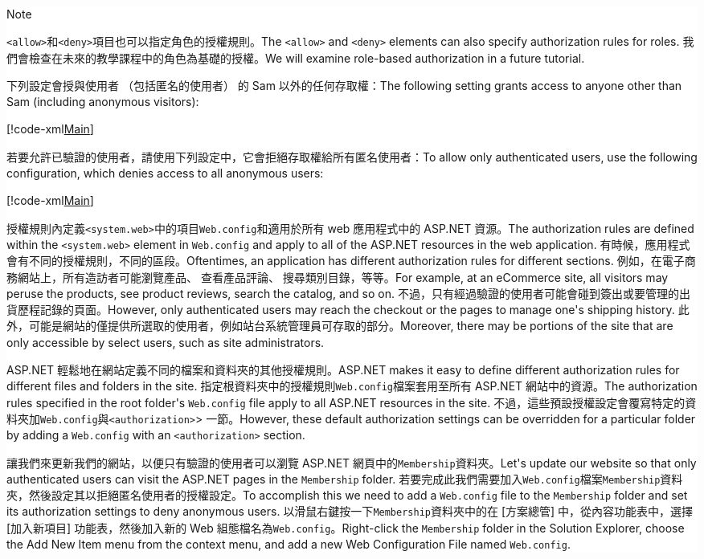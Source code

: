 > [!NOTE]
> <span data-ttu-id="aa038-190">`<allow>`和`<deny>`項目也可以指定角色的授權規則。</span><span class="sxs-lookup"><span data-stu-id="aa038-190">The `<allow>` and `<deny>` elements can also specify authorization rules for roles.</span></span> <span data-ttu-id="aa038-191">我們會檢查在未來的教學課程中的角色為基礎的授權。</span><span class="sxs-lookup"><span data-stu-id="aa038-191">We will examine role-based authorization in a future tutorial.</span></span>


<span data-ttu-id="aa038-192">下列設定會授與使用者 （包括匿名的使用者） 的 Sam 以外的任何存取權：</span><span class="sxs-lookup"><span data-stu-id="aa038-192">The following setting grants access to anyone other than Sam (including anonymous visitors):</span></span>

[!code-xml[Main](user-based-authorization-cs/samples/sample2.xml)]

<span data-ttu-id="aa038-193">若要允許已驗證的使用者，請使用下列設定中，它會拒絕存取權給所有匿名使用者：</span><span class="sxs-lookup"><span data-stu-id="aa038-193">To allow only authenticated users, use the following configuration, which denies access to all anonymous users:</span></span>

[!code-xml[Main](user-based-authorization-cs/samples/sample3.xml)]

<span data-ttu-id="aa038-194">授權規則內定義`<system.web>`中的項目`Web.config`和適用於所有 web 應用程式中的 ASP.NET 資源。</span><span class="sxs-lookup"><span data-stu-id="aa038-194">The authorization rules are defined within the `<system.web>` element in `Web.config` and apply to all of the ASP.NET resources in the web application.</span></span> <span data-ttu-id="aa038-195">有時候，應用程式會有不同的授權規則，不同的區段。</span><span class="sxs-lookup"><span data-stu-id="aa038-195">Oftentimes, an application has different authorization rules for different sections.</span></span> <span data-ttu-id="aa038-196">例如，在電子商務網站上，所有造訪者可能瀏覽產品、 查看產品評論、 搜尋類別目錄，等等。</span><span class="sxs-lookup"><span data-stu-id="aa038-196">For example, at an eCommerce site, all visitors may peruse the products, see product reviews, search the catalog, and so on.</span></span> <span data-ttu-id="aa038-197">不過，只有經過驗證的使用者可能會碰到簽出或要管理的出貨歷程記錄的頁面。</span><span class="sxs-lookup"><span data-stu-id="aa038-197">However, only authenticated users may reach the checkout or the pages to manage one's shipping history.</span></span> <span data-ttu-id="aa038-198">此外，可能是網站的僅提供所選取的使用者，例如站台系統管理員可存取的部分。</span><span class="sxs-lookup"><span data-stu-id="aa038-198">Moreover, there may be portions of the site that are only accessible by select users, such as site administrators.</span></span>

<span data-ttu-id="aa038-199">ASP.NET 輕鬆地在網站定義不同的檔案和資料夾的其他授權規則。</span><span class="sxs-lookup"><span data-stu-id="aa038-199">ASP.NET makes it easy to define different authorization rules for different files and folders in the site.</span></span> <span data-ttu-id="aa038-200">指定根資料夾中的授權規則`Web.config`檔案套用至所有 ASP.NET 網站中的資源。</span><span class="sxs-lookup"><span data-stu-id="aa038-200">The authorization rules specified in the root folder's `Web.config` file apply to all ASP.NET resources in the site.</span></span> <span data-ttu-id="aa038-201">不過，這些預設授權設定會覆寫特定的資料夾加`Web.config`與`<authorization>`> 一節。</span><span class="sxs-lookup"><span data-stu-id="aa038-201">However, these default authorization settings can be overridden for a particular folder by adding a `Web.config` with an `<authorization>` section.</span></span>

<span data-ttu-id="aa038-202">讓我們來更新我們的網站，以便只有驗證的使用者可以瀏覽 ASP.NET 網頁中的`Membership`資料夾。</span><span class="sxs-lookup"><span data-stu-id="aa038-202">Let's update our website so that only authenticated users can visit the ASP.NET pages in the `Membership` folder.</span></span> <span data-ttu-id="aa038-203">若要完成此我們需要加入`Web.config`檔案`Membership`資料夾，然後設定其以拒絕匿名使用者的授權設定。</span><span class="sxs-lookup"><span data-stu-id="aa038-203">To accomplish this we need to add a `Web.config` file to the `Membership` folder and set its authorization settings to deny anonymous users.</span></span> <span data-ttu-id="aa038-204">以滑鼠右鍵按一下`Membership`資料夾中的在 [方案總管] 中，從內容功能表中，選擇 [加入新項目] 功能表，然後加入新的 Web 組態檔名為`Web.config`。</span><span class="sxs-lookup"><span data-stu-id="aa038-204">Right-click the `Membership` folder in the Solution Explorer, choose the Add New Item menu from the context menu, and add a new Web Configuration File named `Web.config`.</span></span>
